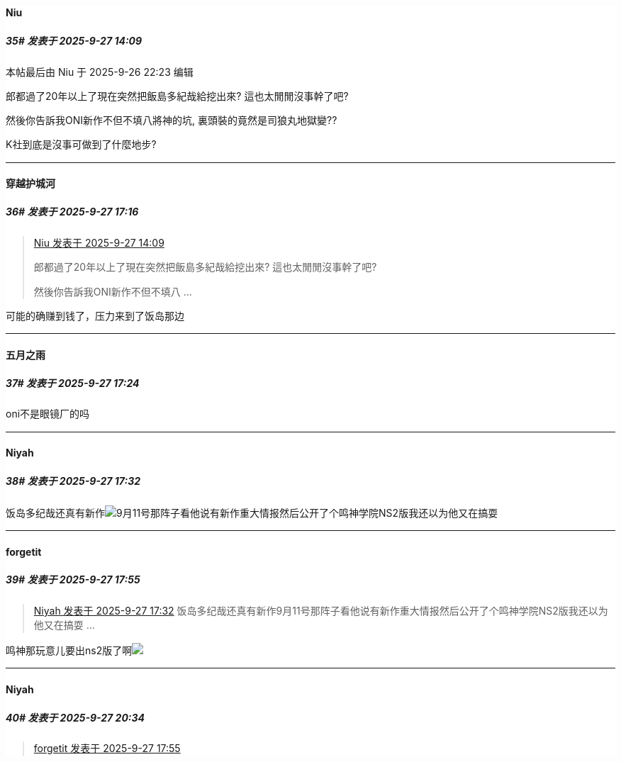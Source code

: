 ####  Niu  
##### 35#       发表于 2025-9-27 14:09

 本帖最后由 Niu 于 2025-9-26 22:23 编辑 

郎都過了20年以上了現在突然把飯島多紀哉給挖出來? 這也太閒閒沒事幹了吧?

然後你告訴我ONI新作不但不填八將神的坑, 裏頭裝的竟然是司狼丸地獄變??

K社到底是沒事可做到了什麼地步?

*****

####  穿越护城河  
##### 36#       发表于 2025-9-27 17:16

<blockquote><a href="httphttps://stage1st.com/2b/forum.php?mod=redirect&amp;goto=findpost&amp;pid=68496120&amp;ptid=2262322" target="_blank">Niu 发表于 2025-9-27 14:09</a>

郎都過了20年以上了現在突然把飯島多紀哉給挖出來? 這也太閒閒沒事幹了吧?

然後你告訴我ONI新作不但不填八 ...</blockquote>
可能的确赚到钱了，压力来到了饭岛那边

*****

####  五月之雨  
##### 37#       发表于 2025-9-27 17:24

oni不是眼镜厂的吗

*****

####  Niyah  
##### 38#       发表于 2025-9-27 17:32

饭岛多纪哉还真有新作<img src="https://static.stage1st.com/image/smiley/face2017/091.png" referrerpolicy="no-referrer">9月11号那阵子看他说有新作重大情报然后公开了个鸣神学院NS2版我还以为他又在搞耍

*****

####  forgetit  
##### 39#       发表于 2025-9-27 17:55

<blockquote><a href="httphttps://stage1st.com/2b/forum.php?mod=redirect&amp;goto=findpost&amp;pid=68496780&amp;ptid=2262322" target="_blank">Niyah 发表于 2025-9-27 17:32</a>
饭岛多纪哉还真有新作9月11号那阵子看他说有新作重大情报然后公开了个鸣神学院NS2版我还以为他又在搞耍 ...</blockquote>
鸣神那玩意儿要出ns2版了啊<img src="https://static.stage1st.com/image/smiley/face2017/009.gif" referrerpolicy="no-referrer">

*****

####  Niyah  
##### 40#       发表于 2025-9-27 20:34

<blockquote><a href="httphttps://stage1st.com/2b/forum.php?mod=redirect&amp;goto=findpost&amp;pid=68496873&amp;ptid=2262322" target="_blank">forgetit 发表于 2025-9-27 17:55</a>
